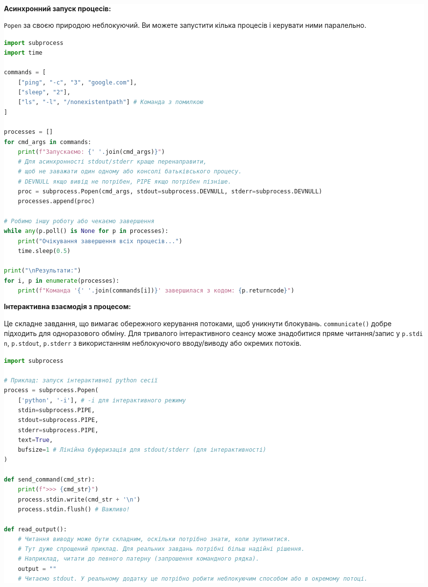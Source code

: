 **Асинхронний запуск процесів:**

`Popen` за своєю природою неблокуючий. Ви можете запустити кілька процесів і керувати ними паралельно.

```python
import subprocess
import time

commands = [
    ["ping", "-c", "3", "google.com"],
    ["sleep", "2"],
    ["ls", "-l", "/nonexistentpath"] # Команда з помилкою
]

processes = []
for cmd_args in commands:
    print(f"Запускаємо: {' '.join(cmd_args)}")
    # Для асинхронності stdout/stderr краще перенаправити,
    # щоб не заважати один одному або консолі батьківського процесу.
    # DEVNULL якщо вивід не потрібен, PIPE якщо потрібен пізніше.
    proc = subprocess.Popen(cmd_args, stdout=subprocess.DEVNULL, stderr=subprocess.DEVNULL)
    processes.append(proc)

# Робимо іншу роботу або чекаємо завершення
while any(p.poll() is None for p in processes):
    print("Очікування завершення всіх процесів...")
    time.sleep(0.5)

print("\nРезультати:")
for i, p in enumerate(processes):
    print(f"Команда '{' '.join(commands[i])}' завершилася з кодом: {p.returncode}")
```

**Інтерактивна взаємодія з процесом:**

Це складне завдання, що вимагає обережного керування потоками, щоб уникнути блокувань. `communicate()` добре підходить для одноразового обміну. Для тривалого інтерактивного сеансу може знадобитися пряме читання/запис у `p.stdin`, `p.stdout`, `p.stderr` з використанням неблокуючого вводу/виводу або окремих потоків.

```python
import subprocess

# Приклад: запуск інтерактивної python сесії
process = subprocess.Popen(
    ['python', '-i'], # -i для інтерактивного режиму
    stdin=subprocess.PIPE,
    stdout=subprocess.PIPE,
    stderr=subprocess.PIPE,
    text=True,
    bufsize=1 # Лінійна буферизація для stdout/stderr (для інтерактивності)
)

def send_command(cmd_str):
    print(f">>> {cmd_str}")
    process.stdin.write(cmd_str + '\n')
    process.stdin.flush() # Важливо!

def read_output():
    # Читання виводу може бути складним, оскільки потрібно знати, коли зупинитися.
    # Тут дуже спрощений приклад. Для реальних завдань потрібні більш надійні рішення.
    # Наприклад, читати до певного патерну (запрошення командного рядка).
    output = ""
    # Читаємо stdout. У реальному додатку це потрібно робити неблокуючим способом або в окремому потоці.
```